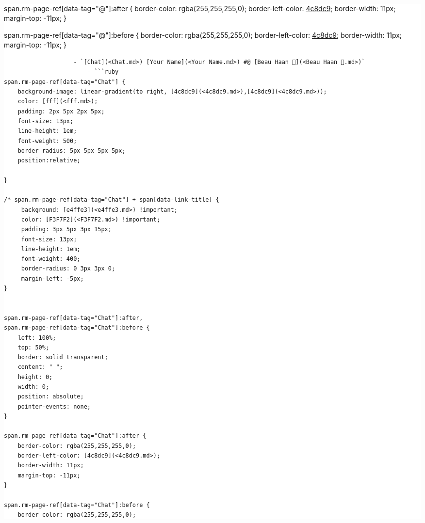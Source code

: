 span.rm-page-ref[data-tag="@"]:after {
    border-color: rgba(255,255,255,0);
    border-left-color: [4c8dc9](<4c8dc9.md>);
    border-width: 11px;
    margin-top: -11px;
}

span.rm-page-ref[data-tag="@"]:before {
    border-color: rgba(255,255,255,0);
    border-left-color: [4c8dc9](<4c8dc9.md>);
    border-width: 11px;
    margin-top: -11px;
}




```
                    - `[Chat](<Chat.md>) [Your Name](<Your Name.md>) #@ [Beau Haan 📌](<Beau Haan 📌.md>)`
                        - ```ruby
span.rm-page-ref[data-tag="Chat"] {
	background-image: linear-gradient(to right, [4c8dc9](<4c8dc9.md>),[4c8dc9](<4c8dc9.md>));
    color: [fff](<fff.md>);
    padding: 2px 5px 2px 5px;
    font-size: 13px;
    line-height: 1em;
    font-weight: 500;
    border-radius: 5px 5px 5px 5px;
    position:relative;
 
}

/* span.rm-page-ref[data-tag="Chat"] + span[data-link-title] {
     background: [e4ffe3](<e4ffe3.md>) !important;
     color: [F3F7F2](<F3F7F2.md>) !important;
     padding: 3px 5px 3px 15px;
     font-size: 13px;
     line-height: 1em;
     font-weight: 400;
     border-radius: 0 3px 3px 0;
     margin-left: -5px;
}


span.rm-page-ref[data-tag="Chat"]:after, 
span.rm-page-ref[data-tag="Chat"]:before {
    left: 100%;
    top: 50%;
    border: solid transparent;
    content: " ";
    height: 0;
    width: 0;
    position: absolute;
    pointer-events: none;
}

span.rm-page-ref[data-tag="Chat"]:after {
    border-color: rgba(255,255,255,0);
    border-left-color: [4c8dc9](<4c8dc9.md>);
    border-width: 11px;
    margin-top: -11px;
}

span.rm-page-ref[data-tag="Chat"]:before {
    border-color: rgba(255,255,255,0);
```